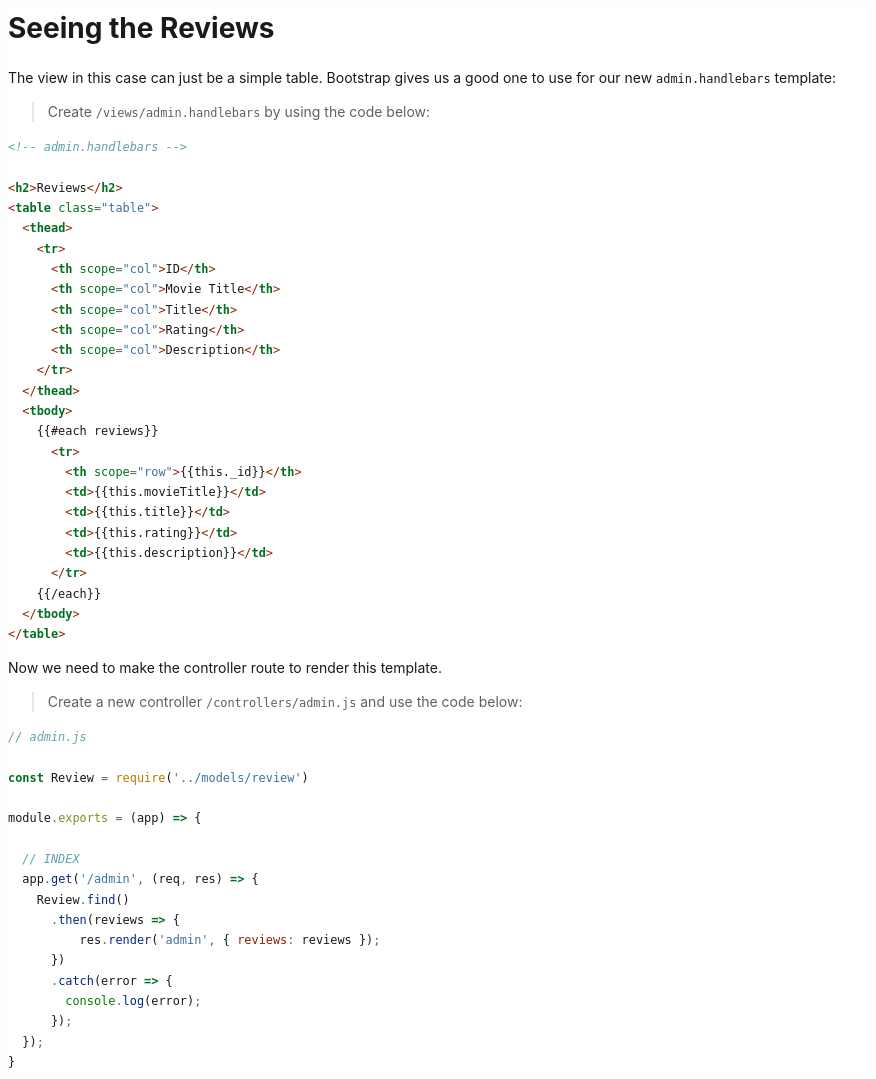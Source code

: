 # Seeing the Reviews

The view in this case can just be a simple table. Bootstrap gives us a good one to use for our new `admin.handlebars` template:

> Create `/views/admin.handlebars` by using the code below:

```HTML
<!-- admin.handlebars -->

<h2>Reviews</h2>
<table class="table">
  <thead>
    <tr>
      <th scope="col">ID</th>
      <th scope="col">Movie Title</th>
      <th scope="col">Title</th>
      <th scope="col">Rating</th>
      <th scope="col">Description</th>
    </tr>
  </thead>
  <tbody>
    {{#each reviews}}
      <tr>
        <th scope="row">{{this._id}}</th>
        <td>{{this.movieTitle}}</td>
        <td>{{this.title}}</td>
        <td>{{this.rating}}</td>
        <td>{{this.description}}</td>
      </tr>
    {{/each}}
  </tbody>
</table>
```

Now we need to make the controller route to render this template.

> Create a new controller `/controllers/admin.js` and use the code below:

```js
// admin.js

const Review = require('../models/review')

module.exports = (app) => {

  // INDEX
  app.get('/admin', (req, res) => {
    Review.find()
      .then(reviews => {
          res.render('admin', { reviews: reviews });
      })
      .catch(error => {
        console.log(error);
      });
  });
}
```
